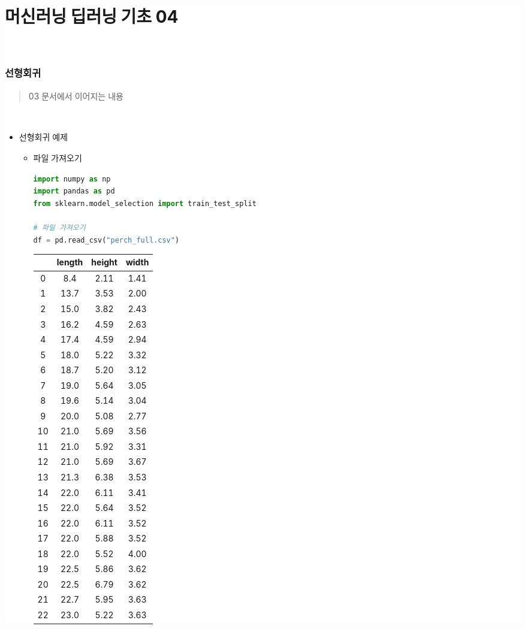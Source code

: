 # 머신러닝 딥러닝 기초 04

<br/>

### 선형회귀

> 03 문서에서 이어지는 내용

<br/>

- 선형회귀 예제

  - 파일 가져오기

    ```python
    import numpy as np
    import pandas as pd
    from sklearn.model_selection import train_test_split
    
    # 파일 가져오기
    df = pd.read_csv("perch_full.csv")
    ```

    |      | length | height | width |
    | :--: | :----: | :----: | :---: |
    |  0   |  8.4   |  2.11  | 1.41  |
    |  1   |  13.7  |  3.53  | 2.00  |
    |  2   |  15.0  |  3.82  | 2.43  |
    |  3   |  16.2  |  4.59  | 2.63  |
    |  4   |  17.4  |  4.59  | 2.94  |
    |  5   |  18.0  |  5.22  | 3.32  |
    |  6   |  18.7  |  5.20  | 3.12  |
    |  7   |  19.0  |  5.64  | 3.05  |
    |  8   |  19.6  |  5.14  | 3.04  |
    |  9   |  20.0  |  5.08  | 2.77  |
    |  10  |  21.0  |  5.69  | 3.56  |
    |  11  |  21.0  |  5.92  | 3.31  |
    |  12  |  21.0  |  5.69  | 3.67  |
    |  13  |  21.3  |  6.38  | 3.53  |
    |  14  |  22.0  |  6.11  | 3.41  |
    |  15  |  22.0  |  5.64  | 3.52  |
    |  16  |  22.0  |  6.11  | 3.52  |
    |  17  |  22.0  |  5.88  | 3.52  |
    |  18  |  22.0  |  5.52  | 4.00  |
    |  19  |  22.5  |  5.86  | 3.62  |
    |  20  |  22.5  |  6.79  | 3.62  |
    |  21  |  22.7  |  5.95  | 3.63  |
    |  22  |  23.0  |  5.22  | 3.63  |
